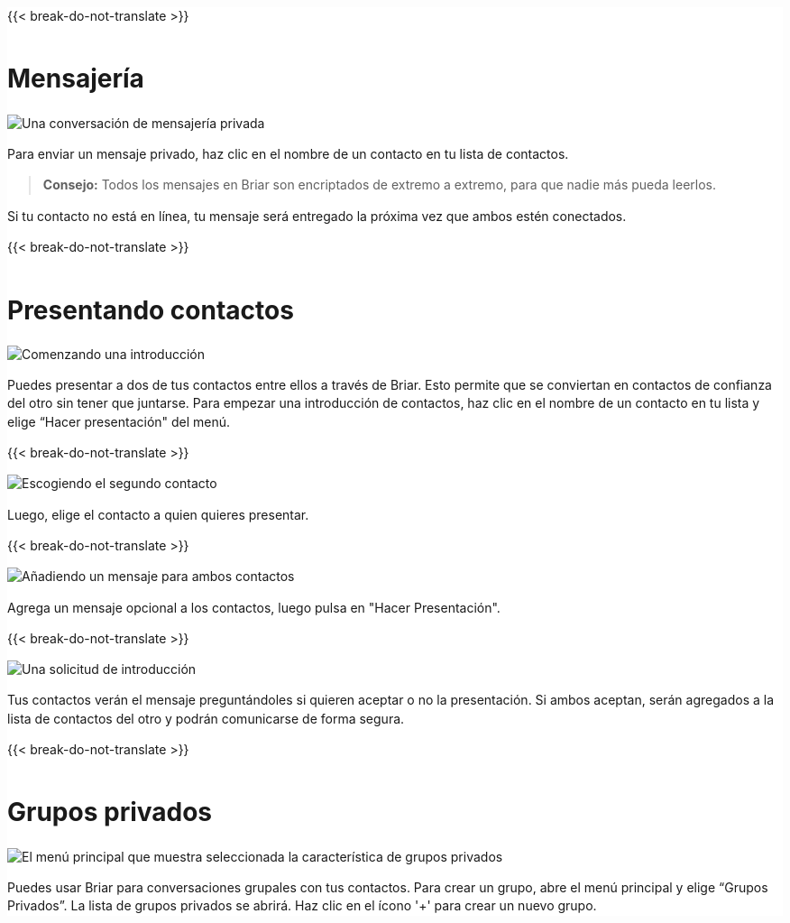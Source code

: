{{< break-do-not-translate >}}

# Mensajería ##

![Una conversación de mensajería privada](/img/manual_messaging-cropped.png)

Para enviar un mensaje privado, haz clic en el nombre de un contacto en tu lista de contactos.

> **Consejo:** Todos los mensajes en Briar son encriptados de extremo a extremo, para que nadie más pueda leerlos.

Si tu contacto no está en línea, tu mensaje será entregado la próxima vez que ambos estén conectados.

{{< break-do-not-translate >}}

# Presentando contactos ##

![Comenzando una introducción](/img/introduction-1-cropped.png)

Puedes presentar a dos de tus contactos entre ellos a través de Briar. Esto permite que se conviertan en contactos de confianza del otro sin tener que juntarse. Para empezar una introducción de contactos, haz clic en el nombre de un contacto en tu lista y elige “Hacer presentación" del menú.

{{< break-do-not-translate >}}

![Escogiendo el segundo contacto](/img/introduction-2-cropped.png)

Luego, elige el contacto a quien quieres presentar.

{{< break-do-not-translate >}}

![Añadiendo un mensaje para ambos contactos](/img/introduction-3-cropped.png)

Agrega un mensaje opcional a los contactos, luego pulsa en "Hacer Presentación".

{{< break-do-not-translate >}}

![Una solicitud de introducción](/img/introduction-5-cropped.png)

Tus contactos verán el mensaje preguntándoles si quieren aceptar o no la presentación. Si ambos aceptan, serán agregados a la lista de contactos del otro y podrán comunicarse de forma segura.

{{< break-do-not-translate >}}

# Grupos privados ##

![El menú principal que muestra seleccionada la característica de grupos privados](/img/nav-drawer-private-groups.png)

Puedes usar Briar para conversaciones grupales con tus contactos. Para crear un grupo, abre el menú principal y elige “Grupos Privados”. La lista de grupos privados se abrirá. Haz clic en el ícono '+' para crear un nuevo grupo.
